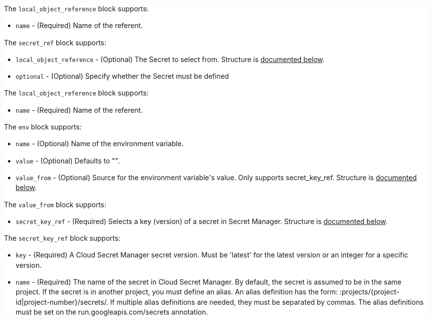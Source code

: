 
<a name="nested_local_object_reference"></a>The `local_object_reference` block supports:

* `name` -
  (Required)
  Name of the referent.

<a name="nested_secret_ref"></a>The `secret_ref` block supports:

* `local_object_reference` -
  (Optional)
  The Secret to select from.
  Structure is [documented below](#nested_local_object_reference).

* `optional` -
  (Optional)
  Specify whether the Secret must be defined


<a name="nested_local_object_reference"></a>The `local_object_reference` block supports:

* `name` -
  (Required)
  Name of the referent.

<a name="nested_env"></a>The `env` block supports:

* `name` -
  (Optional)
  Name of the environment variable.

* `value` -
  (Optional)
  Defaults to "".

* `value_from` -
  (Optional)
  Source for the environment variable's value. Only supports secret_key_ref.
  Structure is [documented below](#nested_value_from).


<a name="nested_value_from"></a>The `value_from` block supports:

* `secret_key_ref` -
  (Required)
  Selects a key (version) of a secret in Secret Manager.
  Structure is [documented below](#nested_secret_key_ref).


<a name="nested_secret_key_ref"></a>The `secret_key_ref` block supports:

* `key` -
  (Required)
  A Cloud Secret Manager secret version. Must be 'latest' for the latest
  version or an integer for a specific version.

* `name` -
  (Required)
  The name of the secret in Cloud Secret Manager. By default, the secret is assumed to be in the same project. 
  If the secret is in another project, you must define an alias. 
  An alias definition has the form: :projects/{project-id|project-number}/secrets/. 
  If multiple alias definitions are needed, they must be separated by commas.
  The alias definitions must be set on the run.googleapis.com/secrets annotation.
